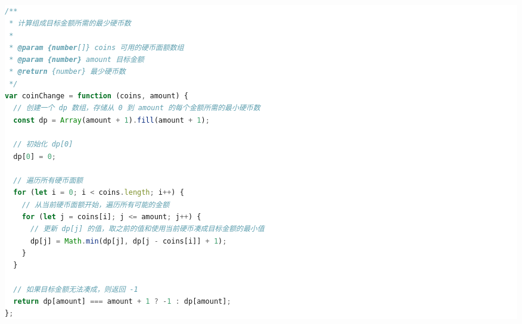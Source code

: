 

```js
/**
 * 计算组成目标金额所需的最少硬币数
 *
 * @param {number[]} coins 可用的硬币面额数组
 * @param {number} amount 目标金额
 * @return {number} 最少硬币数
 */
var coinChange = function (coins, amount) {
  // 创建一个 dp 数组，存储从 0 到 amount 的每个金额所需的最小硬币数
  const dp = Array(amount + 1).fill(amount + 1);

  // 初始化 dp[0]
  dp[0] = 0;

  // 遍历所有硬币面额
  for (let i = 0; i < coins.length; i++) {
    // 从当前硬币面额开始，遍历所有可能的金额
    for (let j = coins[i]; j <= amount; j++) {
      // 更新 dp[j] 的值，取之前的值和使用当前硬币凑成目标金额的最小值
      dp[j] = Math.min(dp[j], dp[j - coins[i]] + 1);
    }
  }

  // 如果目标金额无法凑成，则返回 -1
  return dp[amount] === amount + 1 ? -1 : dp[amount];
};

```

